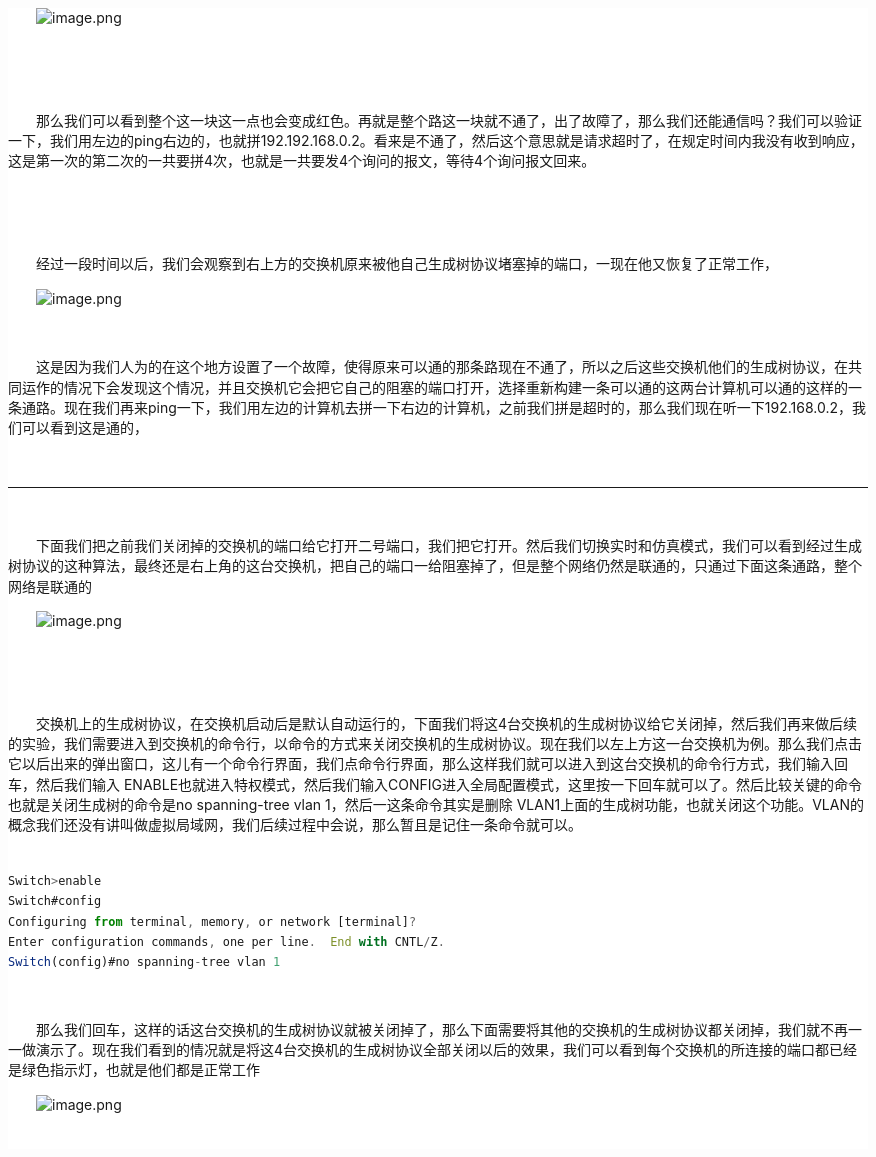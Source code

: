 　　![image.png](https://image.peterjxl.com/blog/image-20211228203134-e0p7obp.png)

　　‍

　　‍

　　那么我们可以看到整个这一块这一点也会变成红色。再就是整个路这一块就不通了，出了故障了，那么我们还能通信吗？我们可以验证一下，我们用左边的ping右边的，也就拼192.192.168.0.2。看来是不通了，然后这个意思就是请求超时了，在规定时间内我没有收到响应，这是第一次的第二次的一共要拼4次，也就是一共要发4个询问的报文，等待4个询问报文回来。

　　‍

　　‍

　　经过一段时间以后，我们会观察到右上方的交换机原来被他自己生成树协议堵塞掉的端口，一现在他又恢复了正常工作，

　　![image.png](https://image.peterjxl.com/blog/image-20211228203246-0uvb9st.png)

　　‍

　　这是因为我们人为的在这个地方设置了一个故障，使得原来可以通的那条路现在不通了，所以之后这些交换机他们的生成树协议，在共同运作的情况下会发现这个情况，并且交换机它会把它自己的阻塞的端口打开，选择重新构建一条可以通的这两台计算机可以通的这样的一条通路。现在我们再来ping一下，我们用左边的计算机去拼一下右边的计算机，之前我们拼是超时的，那么我们现在听一下192.168.0.2，我们可以看到这是通的，

　　‍

---

　　‍

　　下面我们把之前我们关闭掉的交换机的端口给它打开二号端口，我们把它打开。然后我们切换实时和仿真模式，我们可以看到经过生成树协议的这种算法，最终还是右上角的这台交换机，把自己的端口一给阻塞掉了，但是整个网络仍然是联通的，只通过下面这条通路，整个网络是联通的

　　![image.png](https://image.peterjxl.com/blog/image-20211228203429-6wsz1og.png)

　　‍

　　‍

　　交换机上的生成树协议，在交换机启动后是默认自动运行的，下面我们将这4台交换机的生成树协议给它关闭掉，然后我们再来做后续的实验，我们需要进入到交换机的命令行，以命令的方式来关闭交换机的生成树协议。现在我们以左上方这一台交换机为例。那么我们点击它以后出来的弹出窗口，这儿有一个命令行界面，我们点命令行界面，那么这样我们就可以进入到这台交换机的命令行方式，我们输入回车，然后我们输入 ENABLE也就进入特权模式，然后我们输入CONFIG进入全局配置模式，这里按一下回车就可以了。然后比较关键的命令也就是关闭生成树的命令是no spanning-tree vlan 1，然后一这条命令其实是删除 VLAN1上面的生成树功能，也就关闭这个功能。VLAN的概念我们还没有讲叫做虚拟局域网，我们后续过程中会说，那么暂且是记住一条命令就可以。

```js

Switch>enable
Switch#config
Configuring from terminal, memory, or network [terminal]? 
Enter configuration commands, one per line.  End with CNTL/Z.
Switch(config)#no spanning-tree vlan 1
```

　　‍

　　那么我们回车，这样的话这台交换机的生成树协议就被关闭掉了，那么下面需要将其他的交换机的生成树协议都关闭掉，我们就不再一一做演示了。现在我们看到的情况就是将这4台交换机的生成树协议全部关闭以后的效果，我们可以看到每个交换机的所连接的端口都已经是绿色指示灯，也就是他们都是正常工作

　　![image.png](https://image.peterjxl.com/blog/image-20211228203852-j980p5e.png)

　　‍
